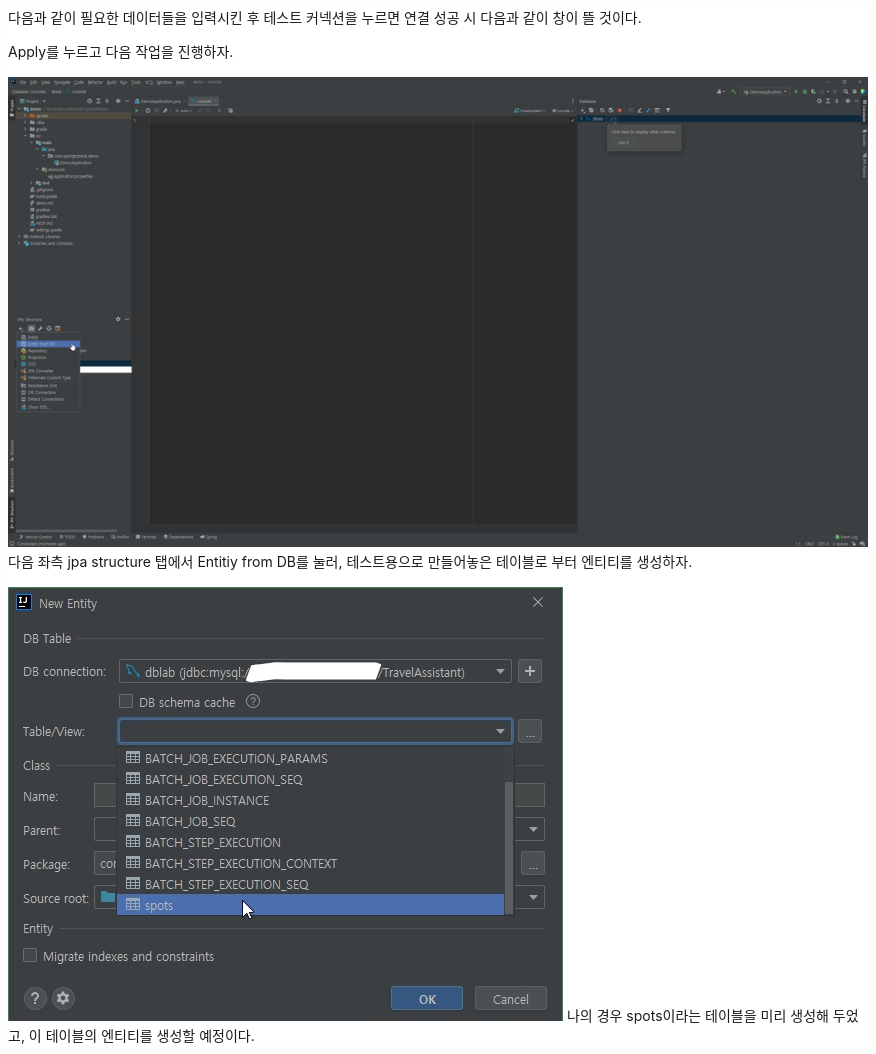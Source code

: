 다음과 같이 필요한 데이터들을 입력시킨 후 테스트 커넥션을 누르면 연결 성공 시 다음과 같이 창이 뜰 것이다.

Apply를 누르고 다음 작업을 진행하자.

![](/img\posts\22_02_22\K-20220301-134200.png)
다음 좌측 jpa structure 탭에서 Entitiy from DB를 눌러, 테스트용으로 만들어놓은 테이블로 부터 엔티티를 생성하자.

![](/img\posts\22_02_22\K-20220301-134207_LI.jpg)
나의 경우 spots이라는 테이블을 미리 생성해 두었고, 이 테이블의 엔티티를 생성할 예정이다.
